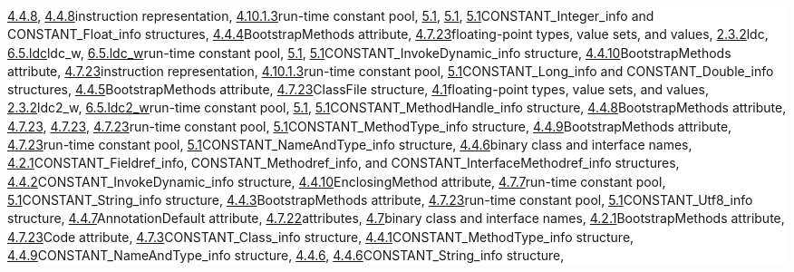 [4.4.8](https://docs.oracle.com/javase/specs/jvms/se8/html/jvms-4.html#jvms-4.4.8-200-C-B), [4.4.8](https://docs.oracle.com/javase/specs/jvms/se8/html/jvms-4.html#jvms-4.4.8-200-C-C)instruction representation, [4.10.1.3](https://docs.oracle.com/javase/specs/jvms/se8/html/jvms-4.html#jvms-4.10.1.3-130)run-time constant pool, [5.1](https://docs.oracle.com/javase/specs/jvms/se8/html/jvms-5.html#jvms-5.1-110-B), [5.1](https://docs.oracle.com/javase/specs/jvms/se8/html/jvms-5.html#jvms-5.1-110-C), [5.1](https://docs.oracle.com/javase/specs/jvms/se8/html/jvms-5.html#jvms-5.1-110-D)CONSTANT\_Integer\_info and CONSTANT\_Float\_info structures, [4.4.4](https://docs.oracle.com/javase/specs/jvms/se8/html/jvms-4.html#jvms-4.4.4)BootstrapMethods attribute, [4.7.23](https://docs.oracle.com/javase/specs/jvms/se8/html/jvms-4.html#jvms-4.7.23-300-D.1-C)floating-point types, value sets, and values, [2.3.2](https://docs.oracle.com/javase/specs/jvms/se8/html/jvms-2.html#jvms-2.3.2-180)ldc, [6.5.ldc](https://docs.oracle.com/javase/specs/jvms/se8/html/jvms-6.html#jvms-6.5.ldc.notes-100)ldc\_w, [6.5.ldc\_w](https://docs.oracle.com/javase/specs/jvms/se8/html/jvms-6.html#jvms-6.5.ldc_w.notes-200)run-time constant pool, [5.1](https://docs.oracle.com/javase/specs/jvms/se8/html/jvms-5.html#jvms-5.1-200-B), [5.1](https://docs.oracle.com/javase/specs/jvms/se8/html/jvms-5.html#jvms-5.1-200-B.1)CONSTANT\_InvokeDynamic\_info structure, [4.4.10](https://docs.oracle.com/javase/specs/jvms/se8/html/jvms-4.html#jvms-4.4.10)BootstrapMethods attribute, [4.7.23](https://docs.oracle.com/javase/specs/jvms/se8/html/jvms-4.html#jvms-4.7.23-110)instruction representation, [4.10.1.3](https://docs.oracle.com/javase/specs/jvms/se8/html/jvms-4.html#jvms-4.10.1.3-130)run-time constant pool, [5.1](https://docs.oracle.com/javase/specs/jvms/se8/html/jvms-5.html#jvms-5.1-110-G)CONSTANT\_Long\_info and CONSTANT\_Double\_info structures, [4.4.5](https://docs.oracle.com/javase/specs/jvms/se8/html/jvms-4.html#jvms-4.4.5)BootstrapMethods attribute, [4.7.23](https://docs.oracle.com/javase/specs/jvms/se8/html/jvms-4.html#jvms-4.7.23-300-D.1-C)ClassFile structure, [4.1](https://docs.oracle.com/javase/specs/jvms/se8/html/jvms-4.html#jvms-4.1-200-C)floating-point types, value sets, and values, [2.3.2](https://docs.oracle.com/javase/specs/jvms/se8/html/jvms-2.html#jvms-2.3.2-180)ldc2\_w, [6.5.ldc2\_w](https://docs.oracle.com/javase/specs/jvms/se8/html/jvms-6.html#jvms-6.5.ldc2_w.notes-200)run-time constant pool, [5.1](https://docs.oracle.com/javase/specs/jvms/se8/html/jvms-5.html#jvms-5.1-200-B), [5.1](https://docs.oracle.com/javase/specs/jvms/se8/html/jvms-5.html#jvms-5.1-200-B.1)CONSTANT\_MethodHandle\_info structure, [4.4.8](https://docs.oracle.com/javase/specs/jvms/se8/html/jvms-4.html#jvms-4.4.8)BootstrapMethods attribute, [4.7.23](https://docs.oracle.com/javase/specs/jvms/se8/html/jvms-4.html#jvms-4.7.23-300-D), [4.7.23](https://docs.oracle.com/javase/specs/jvms/se8/html/jvms-4.html#jvms-4.7.23-300-D.1-A), [4.7.23](https://docs.oracle.com/javase/specs/jvms/se8/html/jvms-4.html#jvms-4.7.23-300-D.1-C)run-time constant pool, [5.1](https://docs.oracle.com/javase/specs/jvms/se8/html/jvms-5.html#jvms-5.1-110-E)CONSTANT\_MethodType\_info structure, [4.4.9](https://docs.oracle.com/javase/specs/jvms/se8/html/jvms-4.html#jvms-4.4.9)BootstrapMethods attribute, [4.7.23](https://docs.oracle.com/javase/specs/jvms/se8/html/jvms-4.html#jvms-4.7.23-300-D.1-C)run-time constant pool, [5.1](https://docs.oracle.com/javase/specs/jvms/se8/html/jvms-5.html#jvms-5.1-110-F)CONSTANT\_NameAndType\_info structure, [4.4.6](https://docs.oracle.com/javase/specs/jvms/se8/html/jvms-4.html#jvms-4.4.6)binary class and interface names, [4.2.1](https://docs.oracle.com/javase/specs/jvms/se8/html/jvms-4.html#jvms-4.2.1-100)CONSTANT\_Fieldref\_info, CONSTANT\_Methodref\_info, and CONSTANT\_InterfaceMethodref\_info structures, [4.4.2](https://docs.oracle.com/javase/specs/jvms/se8/html/jvms-4.html#jvms-4.4.2-200-C)CONSTANT\_InvokeDynamic\_info structure, [4.4.10](https://docs.oracle.com/javase/specs/jvms/se8/html/jvms-4.html#jvms-4.4.10-200-C)EnclosingMethod attribute, [4.7.7](https://docs.oracle.com/javase/specs/jvms/se8/html/jvms-4.html#jvms-4.7.7-300-D.1)run-time constant pool, [5.1](https://docs.oracle.com/javase/specs/jvms/se8/html/jvms-5.html#jvms-5.1-300)CONSTANT\_String\_info structure, [4.4.3](https://docs.oracle.com/javase/specs/jvms/se8/html/jvms-4.html#jvms-4.4.3)BootstrapMethods attribute, [4.7.23](https://docs.oracle.com/javase/specs/jvms/se8/html/jvms-4.html#jvms-4.7.23-300-D.1-C)run-time constant pool, [5.1](https://docs.oracle.com/javase/specs/jvms/se8/html/jvms-5.html#jvms-5.1-200-A)CONSTANT\_Utf8\_info structure, [4.4.7](https://docs.oracle.com/javase/specs/jvms/se8/html/jvms-4.html#jvms-4.4.7)AnnotationDefault attribute, [4.7.22](https://docs.oracle.com/javase/specs/jvms/se8/html/jvms-4.html#jvms-4.7.22-300-A)attributes, [4.7](https://docs.oracle.com/javase/specs/jvms/se8/html/jvms-4.html#jvms-4.7-130)binary class and interface names, [4.2.1](https://docs.oracle.com/javase/specs/jvms/se8/html/jvms-4.html#jvms-4.2.1-100)BootstrapMethods attribute, [4.7.23](https://docs.oracle.com/javase/specs/jvms/se8/html/jvms-4.html#jvms-4.7.23-300-A)Code attribute, [4.7.3](https://docs.oracle.com/javase/specs/jvms/se8/html/jvms-4.html#jvms-4.7.3-300-A)CONSTANT\_Class\_info structure, [4.4.1](https://docs.oracle.com/javase/specs/jvms/se8/html/jvms-4.html#jvms-4.4.1-200-B)CONSTANT\_MethodType\_info structure, [4.4.9](https://docs.oracle.com/javase/specs/jvms/se8/html/jvms-4.html#jvms-4.4.9-200-B)CONSTANT\_NameAndType\_info structure, [4.4.6](https://docs.oracle.com/javase/specs/jvms/se8/html/jvms-4.html#jvms-4.4.6-200-B), [4.4.6](https://docs.oracle.com/javase/specs/jvms/se8/html/jvms-4.html#jvms-4.4.6-200-C)CONSTANT\_String\_info structure,